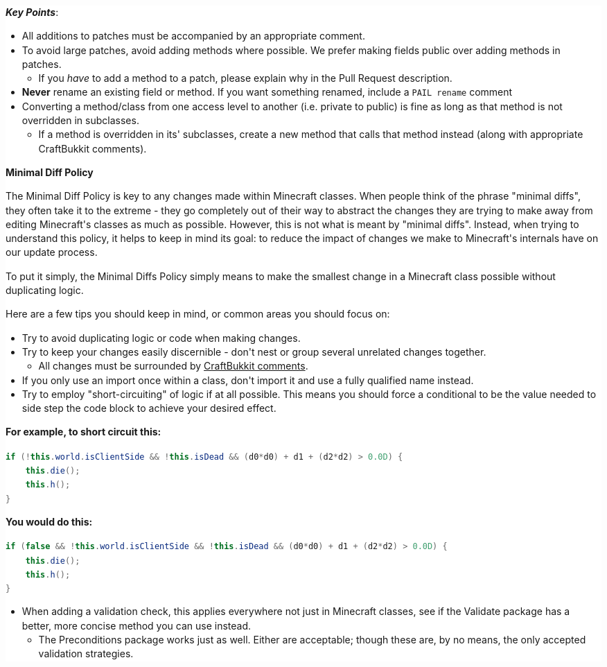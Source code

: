 __*Key Points*__:
* All additions to patches must be accompanied by an appropriate comment.
* To avoid large patches, avoid adding methods where possible. We prefer making fields public over adding methods in patches.
  * If you *have* to add a method to a patch, please explain why in the Pull Request description.
* __Never__ rename an existing field or method. If you want something renamed, include a ```PAIL rename``` comment
* Converting a method/class from one access level to another (i.e. private to public) is fine as long as that method is not overridden in subclasses.
  * If a method is overridden in its' subclasses, create a new method that calls that method instead (along with appropriate CraftBukkit comments).

**Minimal Diff Policy**

The Minimal Diff Policy is key to any changes made within Minecraft classes. When people think of the phrase "minimal diffs", they often take it
to the extreme - they go completely out of their way to abstract the changes they are trying to make away from editing Minecraft's classes as much as possible.
However, this is not what is meant by "minimal diffs". Instead, when trying to understand this policy, it helps to keep in mind its goal: to reduce the impact of changes we make
to Minecraft's internals have on our update process.

To put it simply, the Minimal Diffs Policy simply means to make the smallest change in a Minecraft class possible without duplicating logic.

Here are a few tips you should keep in mind, or common areas you should focus on:

* Try to avoid duplicating logic or code when making changes.
* Try to keep your changes easily discernible - don't nest or group several unrelated changes together.
    * All changes must be surrounded by [CraftBukkit comments](#craftbukkit-comments).
* If you only use an import once within a class, don't import it and use a fully qualified name instead.
* Try to employ "short-circuiting" of logic if at all possible. This means you should force a conditional to be the value needed to side step the code block to achieve your desired effect.

__For example, to short circuit this:__
```java
if (!this.world.isClientSide && !this.isDead && (d0*d0) + d1 + (d2*d2) > 0.0D) {
    this.die();
    this.h();
}
```
__You would do this:__
```java
if (false && !this.world.isClientSide && !this.isDead && (d0*d0) + d1 + (d2*d2) > 0.0D) {
    this.die();
    this.h();
}
```

* When adding a validation check, this applies everywhere not just in Minecraft classes, see if the Validate package has a better, more concise method you can use instead.
    * The Preconditions package works just as well. Either are acceptable; though these are, by no means, the only accepted validation strategies.
